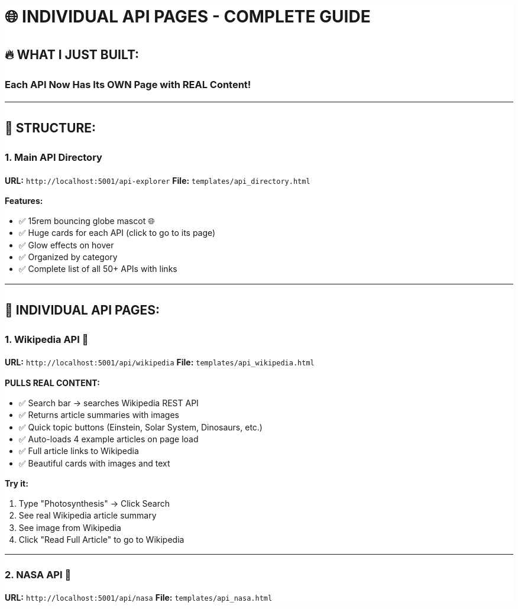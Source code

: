 # 🌐 INDIVIDUAL API PAGES - COMPLETE GUIDE

## 🔥 WHAT I JUST BUILT:

### **Each API Now Has Its OWN Page with REAL Content!**

---

## 📁 STRUCTURE:

### **1. Main API Directory**
**URL:** `http://localhost:5001/api-explorer`
**File:** `templates/api_directory.html`

**Features:**
- ✅ 15rem bouncing globe mascot 🌐
- ✅ Huge cards for each API (click to go to its page)
- ✅ Glow effects on hover
- ✅ Organized by category
- ✅ Complete list of all 50+ APIs with links

---

## 🎯 INDIVIDUAL API PAGES:

### **1. Wikipedia API** 📖
**URL:** `http://localhost:5001/api/wikipedia`
**File:** `templates/api_wikipedia.html`

**PULLS REAL CONTENT:**
- ✅ Search bar → searches Wikipedia REST API
- ✅ Returns article summaries with images
- ✅ Quick topic buttons (Einstein, Solar System, Dinosaurs, etc.)
- ✅ Auto-loads 4 example articles on page load
- ✅ Full article links to Wikipedia
- ✅ Beautiful cards with images and text

**Try it:**
1. Type "Photosynthesis" → Click Search
2. See real Wikipedia article summary
3. See image from Wikipedia
4. Click "Read Full Article" to go to Wikipedia

---

### **2. NASA API** 🚀
**URL:** `http://localhost:5001/api/nasa`
**File:** `templates/api_nasa.html`
